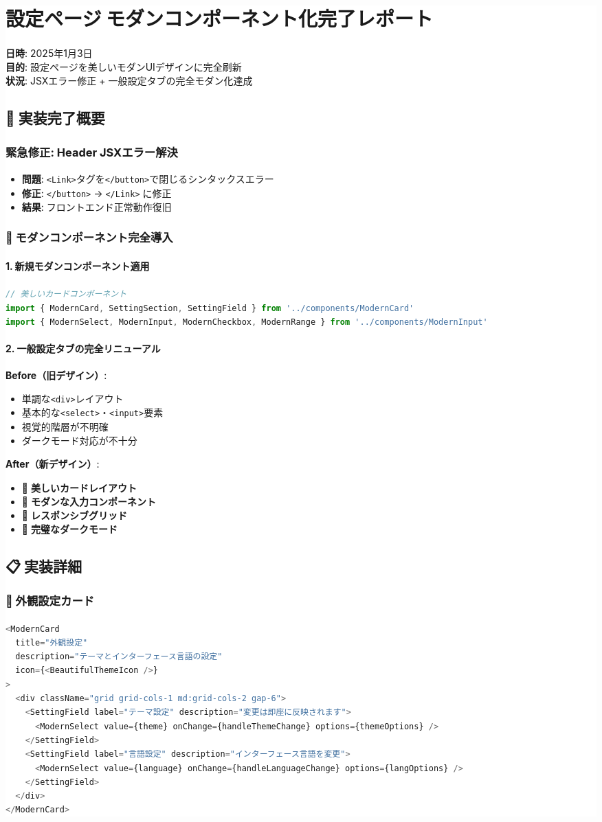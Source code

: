 # 設定ページ モダンコンポーネント化完了レポート

**日時**: 2025年1月3日  
**目的**: 設定ページを美しいモダンUIデザインに完全刷新  
**状況**: JSXエラー修正 + 一般設定タブの完全モダン化達成

## 🎯 実装完了概要

### 緊急修正: Header JSXエラー解決
- **問題**: `<Link>`タグを`</button>`で閉じるシンタックスエラー
- **修正**: `</button>` → `</Link>` に修正
- **結果**: フロントエンド正常動作復旧

### 🎨 モダンコンポーネント完全導入

#### 1. 新規モダンコンポーネント適用
```typescript
// 美しいカードコンポーネント
import { ModernCard, SettingSection, SettingField } from '../components/ModernCard'
import { ModernSelect, ModernInput, ModernCheckbox, ModernRange } from '../components/ModernInput'
```

#### 2. 一般設定タブの完全リニューアル
**Before（旧デザイン）**:
- 単調な`<div>`レイアウト
- 基本的な`<select>`・`<input>`要素
- 視覚的階層が不明確
- ダークモード対応が不十分

**After（新デザイン）**:
- 🎨 **美しいカードレイアウト**
- 🔧 **モダンな入力コンポーネント**
- 📐 **レスポンシブグリッド**
- 🌙 **完璧なダークモード**

## 📋 実装詳細

### 🎯 外観設定カード
```typescript
<ModernCard
  title="外観設定"
  description="テーマとインターフェース言語の設定"
  icon={<BeautifulThemeIcon />}
>
  <div className="grid grid-cols-1 md:grid-cols-2 gap-6">
    <SettingField label="テーマ設定" description="変更は即座に反映されます">
      <ModernSelect value={theme} onChange={handleThemeChange} options={themeOptions} />
    </SettingField>
    <SettingField label="言語設定" description="インターフェース言語を変更">
      <ModernSelect value={language} onChange={handleLanguageChange} options={langOptions} />
    </SettingField>
  </div>
</ModernCard>
```
